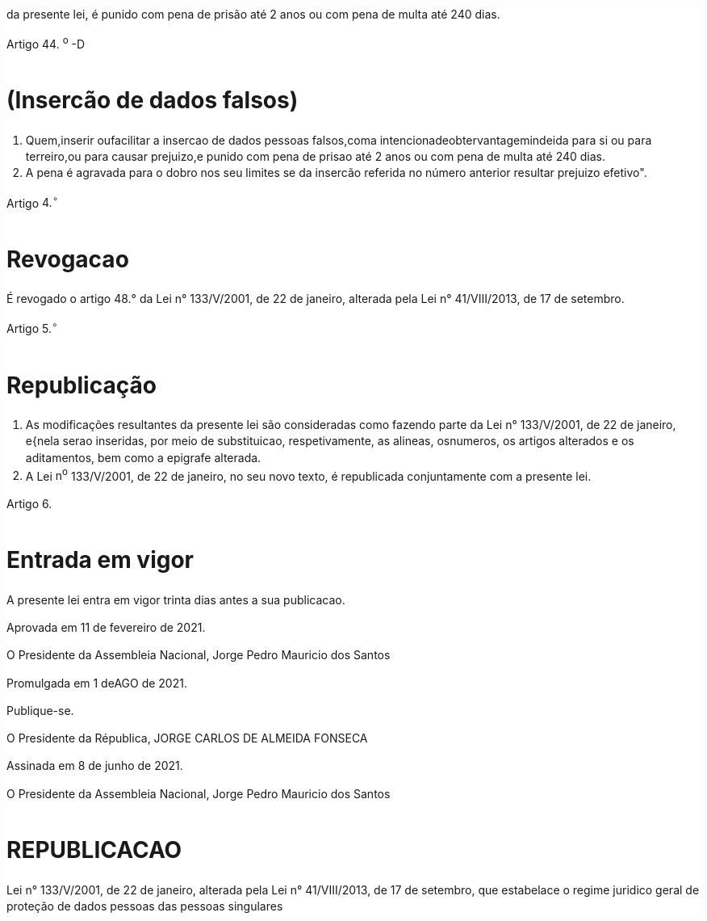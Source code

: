da presente lei, é punido com pena de prisão até 2 anos ou com pena de multa até 240 dias.

Artigo 44.  $^{\mathrm{o}}$  -D

# (Insercão de dados falsos)

1. Quem,inserir oufacilitar a insercao de dados pessoas falsos,coma intencionadeobtervantagemindeida para si ou para terreiro,ou para causar prejuizo,e punido com pena de prisao até 2 anos ou com pena de multa até 240 dias.  
2. A pena é agravada para o dobro nos seu limites se da insercão referida no número anterior resultar prejuizo efetivo".

Artigo  $4.^{\circ}$

# Revogacao

É revogado o artigo 48.° da Lei n° 133/V/2001, de 22 de janeiro, alterada pela Lei n° 41/VIII/2013, de 17 de setembro.

Artigo  $5.^{\circ}$

# Republicação

1. As modificações resultantes da presente lei são consideradas como fazendo parte da Lei n° 133/V/2001, de 22 de janeiro, e{nela serao inseridas, por meio de substituicao, respetivamente, as alineas, osnumeros, os artigos alterados e os aditamentos, bem como a epigrafe alterada.  
2. A Lei  $\mathrm{n}^{\mathrm{o}}$  133/V/2001, de 22 de janeiro, no seu novo texto, é republicada conjuntamente com a presente lei.

Artigo 6.

# Entrada em vigor

A presente lei entra em vigor trinta dias antes a sua publicacao.

Aprovada em 11 de fevereiro de 2021.

O Presidente da Assembleia Nacional, Jorge Pedro Mauricio dos Santos

Promulgada em 1 deAGO de 2021.

Publique-se.

O Presidente da Républica, JORGE CARLOS DE ALMEIDA FONSECA

Assinada em 8 de junho de 2021.

O Presidente da Assembleia Nacional, Jorge Pedro Mauricio dos Santos

# REPUBLICACAO

Lei n° 133/V/2001, de 22 de janeiro, alterada pela Lei n° 41/VIII/2013, de 17 de setembro, que estabelace o regime juridico geral de proteção de dados pessoas das pessoas singulares
